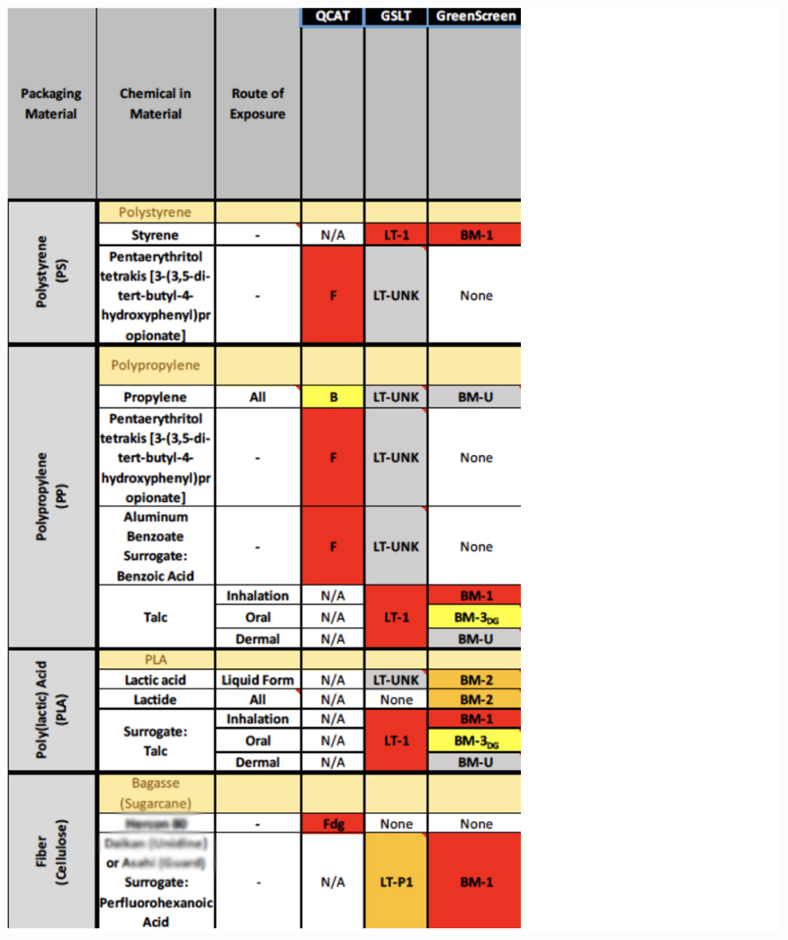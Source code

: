 ![Components of each different container received the worst possible score. These were typically additives, some present in small quantities in the final product but still concerning due to their high hazard.](./assets/tool-chemical-hazard-assessment/qcat-gslt-greenscreen-table.png)
